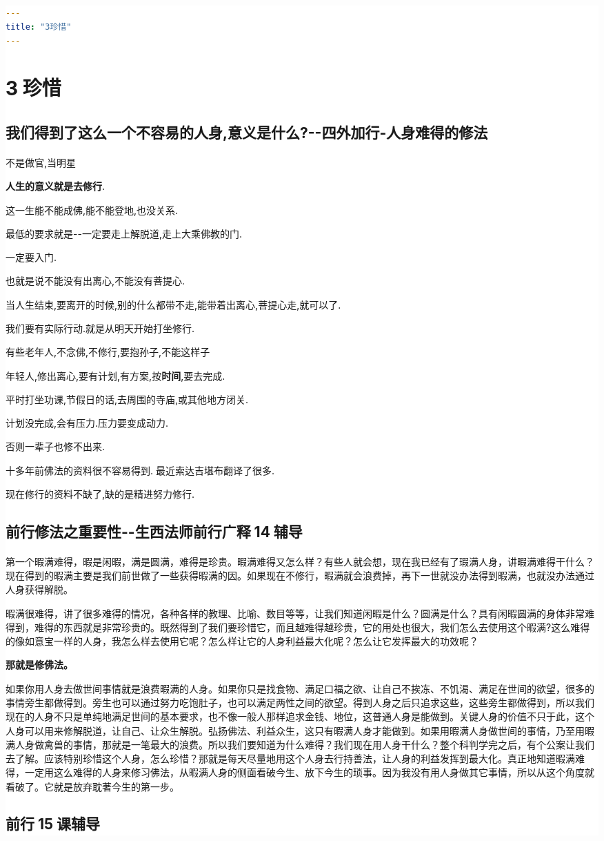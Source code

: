 ```yaml
---
title: "3珍惜"
---
```


# 3 珍惜

## 我们得到了这么一个不容易的人身,意义是什么?--四外加行-人身难得的修法

不是做官,当明星

**人生的意义就是去修行**.

这一生能不能成佛,能不能登地,也没关系.

最低的要求就是--一定要走上解脱道,走上大乘佛教的门.

一定要入门.

也就是说不能没有出离心,不能没有菩提心.

当人生结束,要离开的时候,别的什么都带不走,能带着出离心,菩提心走,就可以了.

我们要有实际行动.就是从明天开始打坐修行.

有些老年人,不念佛,不修行,要抱孙子,不能这样子

年轻人,修出离心,要有计划,有方案,按**时间**,要去完成.

平时打坐功课,节假日的话,去周围的寺庙,或其他地方闭关.

计划没完成,会有压力.压力要变成动力.

否则一辈子也修不出来.

十多年前佛法的资料很不容易得到. 最近索达吉堪布翻译了很多.

现在修行的资料不缺了,缺的是精进努力修行.

## 前行修法之重要性--生西法师前行广释 14 辅导

第一个暇满难得，暇是闲暇，满是圆满，难得是珍贵。暇满难得又怎么样？有些人就会想，现在我已经有了瑕满人身，讲暇满难得干什么？现在得到的暇满主要是我们前世做了一些获得暇满的因。如果现在不修行，暇满就会浪费掉，再下一世就没办法得到暇满，也就没办法通过人身获得解脱。

暇满很难得，讲了很多难得的情况，各种各样的教理、比喻、数目等等，让我们知道闲暇是什么？圆满是什么？具有闲暇圆满的身体非常难得到，难得的东西就是非常珍贵的。既然得到了我们要珍惜它，而且越难得越珍贵，它的用处也很大，我们怎么去使用这个暇满?这么难得的像如意宝一样的人身，我怎么样去使用它呢？怎么样让它的人身利益最大化呢？怎么让它发挥最大的功效呢？

**那就是修佛法。**

如果你用人身去做世间事情就是浪费暇满的人身。如果你只是找食物、满足口福之欲、让自己不挨冻、不饥渴、满足在世间的欲望，很多的事情旁生都做得到。旁生也可以通过努力吃饱肚子，也可以满足两性之间的欲望。得到人身之后只追求这些，这些旁生都做得到，所以我们现在的人身不只是单纯地满足世间的基本要求，也不像一般人那样追求金钱、地位，这普通人身是能做到。关键人身的价值不只于此，这个人身可以用来修解脱道，让自己、让众生解脱。弘扬佛法、利益众生，这只有暇满人身才能做到。如果用暇满人身做世间的事情，乃至用暇满人身做禽兽的事情，那就是一笔最大的浪费。所以我们要知道为什么难得？我们现在用人身干什么？整个科判学完之后，有个公案让我们去了解。应该特别珍惜这个人身，怎么珍惜？那就是每天尽量地用这个人身去行持善法，让人身的利益发挥到最大化。真正地知道暇满难得，一定用这么难得的人身来修习佛法，从暇满人身的侧面看破今生、放下今生的琐事。因为我没有用人身做其它事情，所以从这个角度就看破了。它就是放弃耽著今生的第一步。

## 前行 15 课辅导
